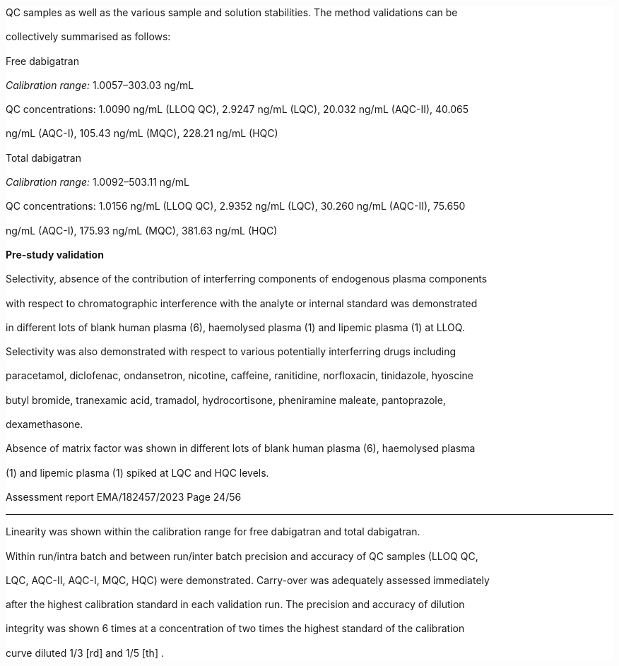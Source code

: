 QC samples as well as the various sample and solution stabilities. The method validations can be

collectively summarised as follows:


Free dabigatran


*Calibration range:* 1.0057–303.03 ng/mL


QC concentrations: 1.0090 ng/mL (LLOQ QC), 2.9247 ng/mL (LQC), 20.032 ng/mL (AQC-II), 40.065

ng/mL (AQC-I), 105.43 ng/mL (MQC), 228.21 ng/mL (HQC)


Total dabigatran


*Calibration range:* 1.0092–503.11 ng/mL


QC concentrations: 1.0156 ng/mL (LLOQ QC), 2.9352 ng/mL (LQC), 30.260 ng/mL (AQC-II), 75.650

ng/mL (AQC-I), 175.93 ng/mL (MQC), 381.63 ng/mL (HQC)


**Pre-study validation**


Selectivity, absence of the contribution of interferring components of endogenous plasma components

with respect to chromatographic interference with the analyte or internal standard was demonstrated

in different lots of blank human plasma (6), haemolysed plasma (1) and lipemic plasma (1) at LLOQ.

Selectivity was also demonstrated with respect to various potentially interferring drugs including

paracetamol, diclofenac, ondansetron, nicotine, caffeine, ranitidine, norfloxacin, tinidazole, hyoscine

butyl bromide, tranexamic acid, tramadol, hydrocortisone, pheniramine maleate, pantoprazole,

dexamethasone.

Absence of matrix factor was shown in different lots of blank human plasma (6), haemolysed plasma

(1) and lipemic plasma (1) spiked at LQC and HQC levels.

Assessment report
EMA/182457/2023 Page 24/56


-----

Linearity was shown within the calibration range for free dabigatran and total dabigatran.


Within run/intra batch and between run/inter batch precision and accuracy of QC samples (LLOQ QC,

LQC, AQC-II, AQC-I, MQC, HQC) were demonstrated. Carry-over was adequately assessed immediately

after the highest calibration standard in each validation run. The precision and accuracy of dilution

integrity was shown 6 times at a concentration of two times the highest standard of the calibration

curve diluted 1/3 [rd] and 1/5 [th] .
